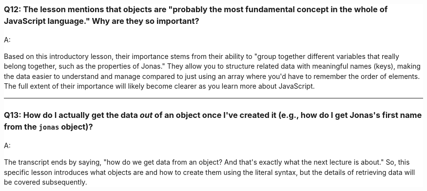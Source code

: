 
### Q12: The lesson mentions that objects are "probably the most fundamental concept in the whole of JavaScript language." Why are they so important?

A:

Based on this introductory lesson, their importance stems from their ability to "group together different variables that really belong together, such as the properties of Jonas." They allow you to structure related data with meaningful names (keys), making the data easier to understand and manage compared to just using an array where you'd have to remember the order of elements. The full extent of their importance will likely become clearer as you learn more about JavaScript.

---

### Q13: How do I actually get the data _out_ of an object once I've created it (e.g., how do I get Jonas's first name from the `jonas` object)?

A:

The transcript ends by saying, "how do we get data from an object? And that's exactly what the next lecture is about." So, this specific lesson introduces what objects are and how to create them using the literal syntax, but the details of retrieving data will be covered subsequently.